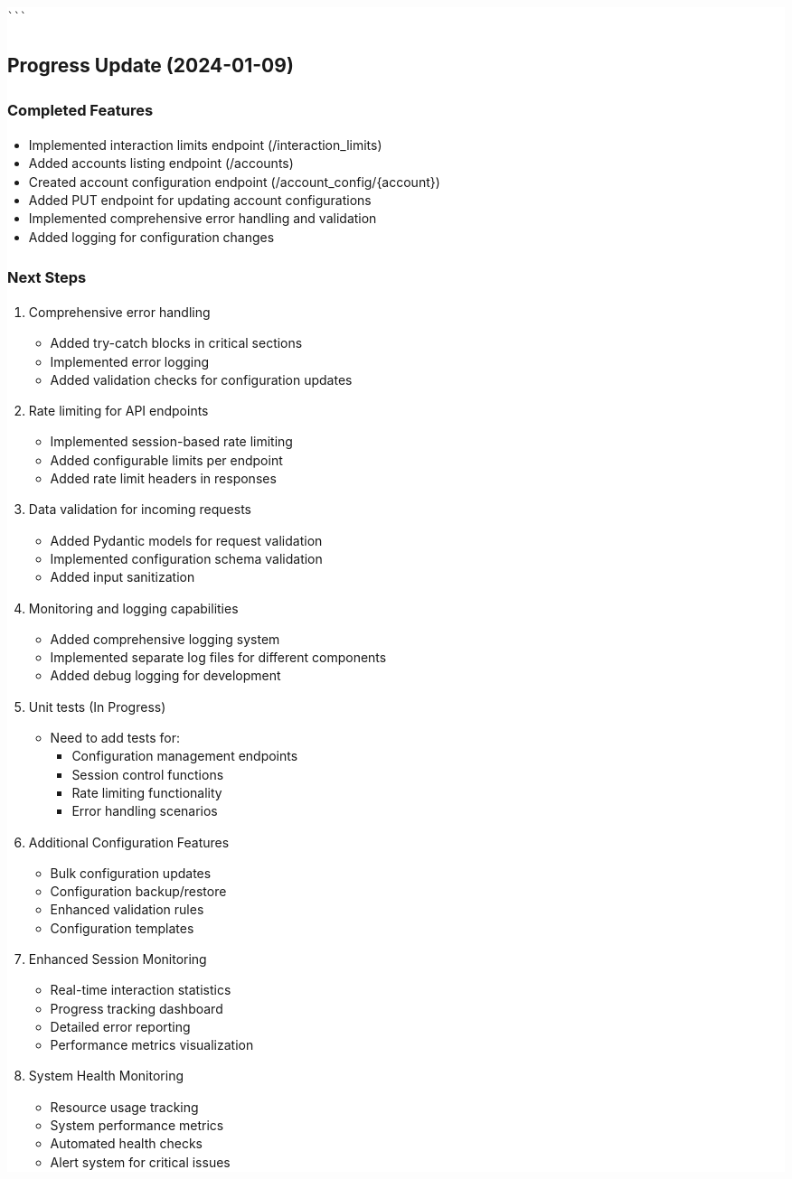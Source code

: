     ```

## Progress Update (2024-01-09)

### Completed Features
- Implemented interaction limits endpoint (/interaction_limits)
- Added accounts listing endpoint (/accounts)
- Created account configuration endpoint (/account_config/{account})
- Added PUT endpoint for updating account configurations
- Implemented comprehensive error handling and validation
- Added logging for configuration changes

### Next Steps
1. Comprehensive error handling
   - Added try-catch blocks in critical sections
   - Implemented error logging
   - Added validation checks for configuration updates

2. Rate limiting for API endpoints
   - Implemented session-based rate limiting
   - Added configurable limits per endpoint
   - Added rate limit headers in responses

3. Data validation for incoming requests
   - Added Pydantic models for request validation
   - Implemented configuration schema validation
   - Added input sanitization

4. Monitoring and logging capabilities
   - Added comprehensive logging system
   - Implemented separate log files for different components
   - Added debug logging for development

5. Unit tests (In Progress)
   - Need to add tests for:
     - Configuration management endpoints
     - Session control functions
     - Rate limiting functionality
     - Error handling scenarios

6. Additional Configuration Features
   - Bulk configuration updates
   - Configuration backup/restore
   - Enhanced validation rules
   - Configuration templates

7. Enhanced Session Monitoring
   - Real-time interaction statistics
   - Progress tracking dashboard
   - Detailed error reporting
   - Performance metrics visualization

8. System Health Monitoring
   - Resource usage tracking
   - System performance metrics
   - Automated health checks
   - Alert system for critical issues
